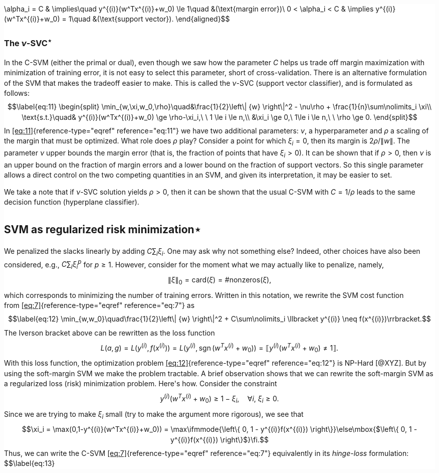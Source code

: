   \alpha_i = C & \implies\quad y^{(i)}(w^Tx^{(i)}+w_0) \le 1\quad &(\text{margin error})\\
  0 < \alpha_i < C & \implies y^{(i)}(w^Tx^{(i)}+w_0) = 1\quad &(\text{support vector}).
\end{aligned}$$

### The $\nu$-SVC$^\star$

In the C-SVM (either the primal or dual), even though we saw how the
parameter $C$ helps us trade off margin maximization with minimization
of training error, it is not easy to select this parameter, short of
cross-validation. There is an alternative formulation of the SVM that
makes the tradeoff easier to make. This is called the $\nu$-SVC (support
vector classifier), and is formulated as follows: $$\label{eq:11}
  \begin{split}
    \min_{w,\xi,w_0,\rho}\quad&\frac{1}{2}\left\| {w} \right\|^2 - \nu\rho + \frac{1}{n}\sum\nolimits_i \xi\\
    \text{s.t.}\quad& y^{(i)}(w^Tx^{(i)}+w_0) \ge \rho-\xi_i,\ \ 1 \le i \le n,\\
    &\xi_i \ge 0,\ 1\le i \le n,\ \ \rho \ge 0.
  \end{split}$$ In [\[eq:11\]](#eq:11){reference-type="eqref"
reference="eq:11"} we have two additional parameters: $\nu$, a
hyperparameter and $\rho$ a scaling of the margin that must be
optimized. What role does $\rho$ play? Consider a point for which
$\xi_i=0$, then its margin is $2\rho/\left\| {w} \right\|$. The
parameter $\nu$ upper bounds the margin error (that is, the fraction of
points that have $\xi_i > 0$). It can be shown that if $\rho > 0$, then
$\nu$ is an upper bound on the fraction of margin errors and a lower
bound on the fraction of support vectors. So this single parameter
allows a direct control on the two competing quantities in an SVM, and
given its interpretation, it may be easier to set.

We take a note that if $\nu$-SVC solution yields $\rho>0$, then it can
be shown that the usual C-SVM with $C=1/\rho$ leads to the same decision
function (hyperplane classifier).

## SVM as regularized risk minimization$\star$

We penalized the slacks linearly by adding $C\sum_i\xi_i$. One may ask
why not something else? Indeed, other choices have also been considered,
e.g., $C\sum_i\xi_i^p$ for $p\ge 1$. However, consider for the moment
what we may actually like to penalize, namely,
$$\|\xi\|_0 = \text{card}(\xi) = \#\text{nonzeros}(\xi),$$ which
corresponds to minimizing the number of training errors. Written in this
notation, we rewrite the SVM cost function
from [\[eq:7\]](#eq:7){reference-type="eqref" reference="eq:7"} as
$$\label{eq:12}
  \min_{w,w_0}\quad\frac{1}{2}\left\| {w} \right\|^2 + C\sum\nolimits_i \llbracket y^{(i)} \neq f(x^{(i)})\rrbracket.$$
The Iverson bracket above can be rewritten as the loss function
$$L(a,g)=L(y^{(i)},f(x^{(i)})) = L(y^{(i)}, \mathop{\mathrm{sgn}}(w^Tx^{(i)}+w_0)) =
  \llbracket y^{(i)}(w^Tx^{(i)}+w_0) \neq 1\rrbracket.$$ With this loss
function, the optimization
problem [\[eq:12\]](#eq:12){reference-type="eqref" reference="eq:12"} is
NP-Hard [@XYZ]. But by using the soft-margin SVM we make the problem
tractable. A brief observation shows that we can rewrite the soft-margin
SVM as a regularized loss (risk) minimization problem. Here's how.
Consider the constraint
$$y^{(i)}(w^Tx^{(i)}+w_0) \ge 1 - \xi_i,\quad\forall i,\ \xi_i \ge 0.$$
Since we are trying to make $\xi_i$ small (try to make the argument more
rigorous), we see that
$$\xi_i = \max(0,1-y^{(i)}(w^Tx^{(i)}+w_0)) = \max\ifmmode{\left\{ 0, 1 - y^{(i)}f(x^{(i)}) \right\}}\else\mbox{$\left\{ 0, 1 - y^{(i)}f(x^{(i)}) \right\}$}\fi.$$
Thus, we can write the C-SVM [\[eq:7\]](#eq:7){reference-type="eqref"
reference="eq:7"} equivalently in its *hinge-loss* formulation:
$$\label{eq:13}

[^1]: Half-spaces, hyperplanes, logistic regression classifier, etc.,
[^2]: A good reference to familiarize with KKT conditions, Lagrangians,